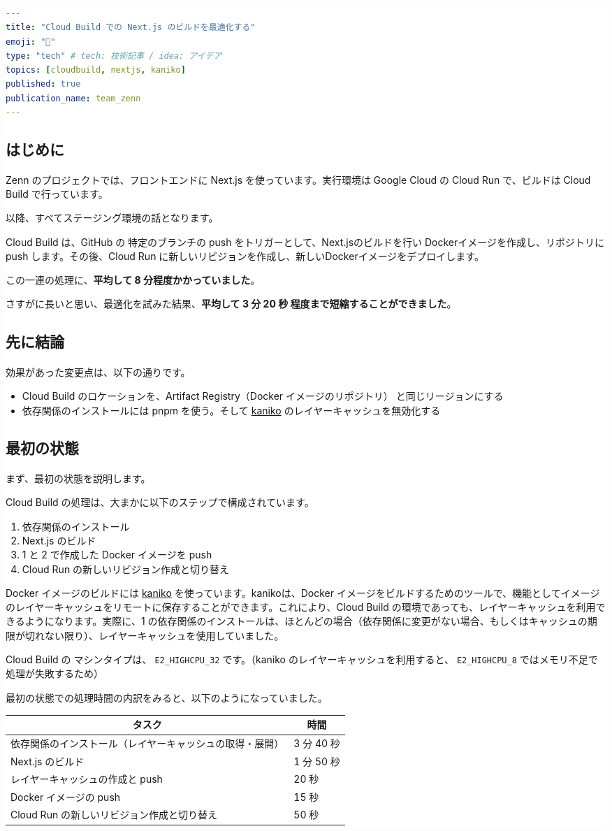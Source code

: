 ```yaml
---
title: "Cloud Build での Next.js のビルドを最適化する"
emoji: "🦀"
type: "tech" # tech: 技術記事 / idea: アイデア
topics: [cloudbuild, nextjs, kaniko]
published: true
publication_name: team_zenn
---
```


## はじめに

Zenn のプロジェクトでは、フロントエンドに Next.js を使っています。実行環境は Google Cloud の Cloud Run で、ビルドは Cloud Build で行っています。

以降、すべてステージング環境の話となります。

Cloud Build は、GitHub の 特定のブランチの push をトリガーとして、Next.jsのビルドを行い Dockerイメージを作成し、リポジトリに push します。その後、Cloud Run に新しいリビジョンを作成し、新しいDockerイメージをデプロイします。

この一連の処理に、**平均して 8 分程度かかっていました**。

さすがに長いと思い、最適化を試みた結果、**平均して 3 分 20 秒 程度まで短縮することができました**。

## 先に結論

効果があった変更点は、以下の通りです。

- Cloud Build のロケーションを、Artifact Registry（Docker イメージのリポジトリ） と同じリージョンにする
- 依存関係のインストールには pnpm を使う。そして [kaniko](https://github.com/GoogleContainerTools/kaniko) のレイヤーキャッシュを無効化する

## 最初の状態

まず、最初の状態を説明します。

Cloud Build の処理は、大まかに以下のステップで構成されています。

1. 依存関係のインストール
2. Next.js のビルド
3. 1 と 2 で作成した Docker イメージを push
4. Cloud Run の新しいリビジョン作成と切り替え

Docker イメージのビルドには [kaniko](https://github.com/GoogleContainerTools/kaniko) を使っています。kanikoは、Docker イメージをビルドするためのツールで、機能としてイメージのレイヤーキャッシュをリモートに保存することができます。これにより、Cloud Build の環境であっても、レイヤーキャッシュを利用できるようになります。実際に、1 の依存関係のインストールは、ほとんどの場合（依存関係に変更がない場合、もしくはキャッシュの期限が切れない限り）、レイヤーキャッシュを使用していました。

Cloud Build の マシンタイプは、 `E2_HIGHCPU_32` です。（kaniko のレイヤーキャッシュを利用すると、 `E2_HIGHCPU_8` ではメモリ不足で処理が失敗するため）

最初の状態での処理時間の内訳をみると、以下のようになっていました。

| タスク                                                    | 時間       |
| --------------------------------------------------------- | ---------- |
| 依存関係のインストール（レイヤーキャッシュの取得・展開） | 3 分 40 秒 |
| Next.js のビルド                                          | 1 分 50 秒 |
| レイヤーキャッシュの作成と push                           | 20 秒      |
| Docker イメージの push                                    | 15 秒      |
| Cloud Run の新しいリビジョン作成と切り替え                | 50 秒      |
